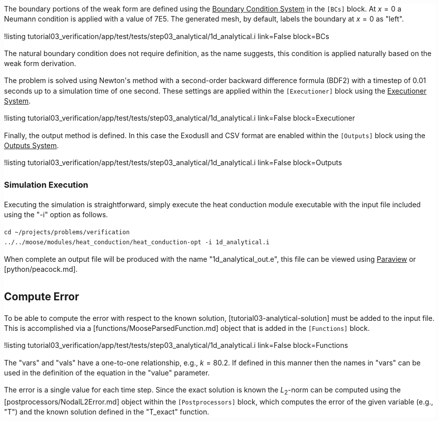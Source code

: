 The boundary portions of the weak form are defined using the
[Boundary Condition System](syntax/BCs/index.md) in the `[BCs]` block. At $x=0$ a
Neumann condition is applied with a value of 7E5. The generated mesh, by default, labels the
boundary at $x=0$ as "left".

!listing tutorial03_verification/app/test/tests/step03_analytical/1d_analytical.i link=False block=BCs

The natural boundary condition does not require definition, as the name suggests, this condition is
applied naturally based on the weak form derivation.

The problem is solved using Newton's method with a second-order backward difference formula (BDF2)
with a timestep of 0.01 seconds up to a simulation time of one second. These settings are applied
within the `[Executioner]` block using the [Executioner System](syntax/Executioner/index.md).

!listing tutorial03_verification/app/test/tests/step03_analytical/1d_analytical.i link=False block=Executioner

Finally, the output method is defined. In this case the ExodusII and CSV format are enabled within the
`[Outputs]` block using the [Outputs System](syntax/Outputs/index.md).

!listing tutorial03_verification/app/test/tests/step03_analytical/1d_analytical.i link=False block=Outputs

### Simulation Execution

Executing the simulation is straightforward, simply execute the heat conduction module executable
with the input file included using the "-i" option as follows.

```
cd ~/projects/problems/verification
../../moose/modules/heat_conduction/heat_conduction-opt -i 1d_analytical.i
```

When complete an output file will be produced with the name "1d_analytical_out.e", this file
can be viewed using [Paraview](https://www.paraview.org/) or [python/peacock.md].


## Compute Error

To be able to compute the error with respect to the known solution, [tutorial03-analytical-solution]
must be added to the input file. This is accomplished via a [functions/MooseParsedFunction.md] object
that is added in the `[Functions]` block.

!listing tutorial03_verification/app/test/tests/step03_analytical/1d_analytical.i link=False block=Functions

The "vars" and "vals" have a one-to-one relationship, e.g., $k=80.2$. If defined in this manner
then the names in "vars" can be used in the definition of the equation in the "value" parameter.

The error is a single value for each time step. Since the exact solution is known the $L_2$-norm
can be computed using the [postprocessors/NodalL2Error.md] object within the `[Postprocessors]` block,
which computes the error of the given variable (e.g., "T") and the known solution defined in the
"T_exact" function.
